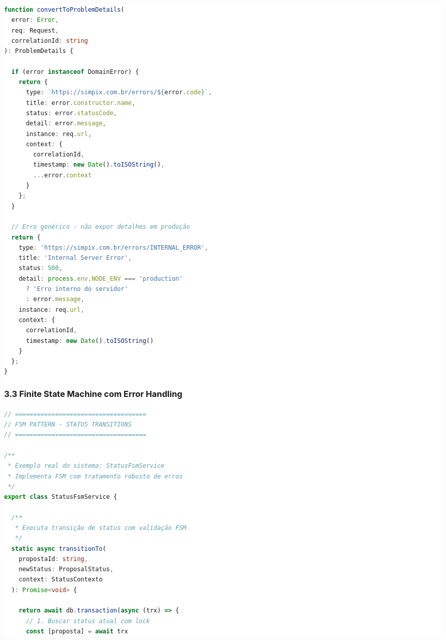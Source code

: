 ```typescript
function convertToProblemDetails(
  error: Error,
  req: Request,
  correlationId: string
): ProblemDetails {
  
  if (error instanceof DomainError) {
    return {
      type: `https://simpix.com.br/errors/${error.code}`,
      title: error.constructor.name,
      status: error.statusCode,
      detail: error.message,
      instance: req.url,
      context: {
        correlationId,
        timestamp: new Date().toISOString(),
        ...error.context
      }
    };
  }

  // Erro genérico - não expor detalhes em produção
  return {
    type: 'https://simpix.com.br/errors/INTERNAL_ERROR',
    title: 'Internal Server Error',
    status: 500,
    detail: process.env.NODE_ENV === 'production' 
      ? 'Erro interno do servidor' 
      : error.message,
    instance: req.url,
    context: {
      correlationId,
      timestamp: new Date().toISOString()
    }
  };
}
```

### 3.3 Finite State Machine com Error Handling

```typescript
// ====================================
// FSM PATTERN - STATUS TRANSITIONS
// ====================================

/**
 * Exemplo real do sistema: StatusFsmService
 * Implementa FSM com tratamento robusto de erros
 */
export class StatusFsmService {
  
  /**
   * Executa transição de status com validação FSM
   */
  static async transitionTo(
    propostaId: string,
    newStatus: ProposalStatus,
    context: StatusContexto
  ): Promise<void> {
    
    return await db.transaction(async (trx) => {
      // 1. Buscar status atual com lock
      const [proposta] = await trx
```